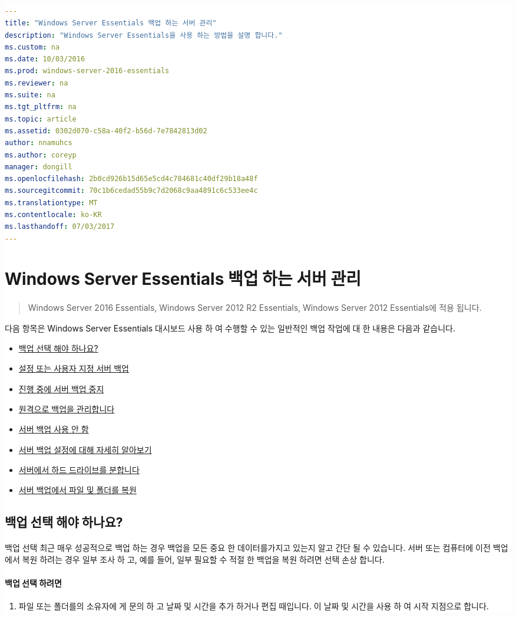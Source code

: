 ```yaml
---
title: "Windows Server Essentials 백업 하는 서버 관리"
description: "Windows Server Essentials을 사용 하는 방법을 설명 합니다."
ms.custom: na
ms.date: 10/03/2016
ms.prod: windows-server-2016-essentials
ms.reviewer: na
ms.suite: na
ms.tgt_pltfrm: na
ms.topic: article
ms.assetid: 0302d070-c58a-40f2-b56d-7e7842813d02
author: nnamuhcs
ms.author: coreyp
manager: dongill
ms.openlocfilehash: 2b0cd926b15d65e5cd4c784681c40df29b18a48f
ms.sourcegitcommit: 70c1b6cedad55b9c7d2068c9aa4891c6c533ee4c
ms.translationtype: MT
ms.contentlocale: ko-KR
ms.lasthandoff: 07/03/2017
---
```

# <a name="manage-server-backup-in-windows-server-essentials"></a>Windows Server Essentials 백업 하는 서버 관리

>Windows Server 2016 Essentials, Windows Server 2012 R2 Essentials, Windows Server 2012 Essentials에 적용 됩니다.
  
 다음 항목은 Windows Server Essentials 대시보드 사용 하 여 수행할 수 있는 일반적인 백업 작업에 대 한 내용은 다음과 같습니다.  
  
-   [백업 선택 해야 하나요?](Manage-Server-Backup-in-Windows-Server-Essentials.md#BKMK_WhichBackup)  
  
-   [설정 또는 사용자 지정 서버 백업](Manage-Server-Backup-in-Windows-Server-Essentials.md#BKMK_1)  
  
-   [진행 중에 서버 백업 중지](Manage-Server-Backup-in-Windows-Server-Essentials.md#BKMK_2)  
  
-   [원격으로 백업을 관리합니다](Manage-Server-Backup-in-Windows-Server-Essentials.md#BKMK_3)  
  
-   [서버 백업 사용 안 함](Manage-Server-Backup-in-Windows-Server-Essentials.md#BKMK_4)  
  
-   [서버 백업 설정에 대해 자세히 알아보기](Manage-Server-Backup-in-Windows-Server-Essentials.md#BKMK_5)  
  
-   [서버에서 하드 드라이브를 분합니다](Manage-Server-Backup-in-Windows-Server-Essentials.md#BKMK_6)  
  
-   [서버 백업에서 파일 및 폴더를 복원](Manage-Server-Backup-in-Windows-Server-Essentials.md#BKMK_7)  
  
##  <a name="BKMK_WhichBackup"></a>백업 선택 해야 하나요?  
 백업 선택 최근 매우 성공적으로 백업 하는 경우 백업을 모든 중요 한 데이터를가지고 있는지 알고 간단 될 수 있습니다. 서버 또는 컴퓨터에 이전 백업에서 복원 하려는 경우 일부 조사 하 고, 예를 들어, 일부 필요할 수 적절 한 백업을 복원 하려면 선택 손상 합니다.  
  
#### <a name="to-choose-a-backup"></a>백업 선택 하려면  
  
1.  파일 또는 폴더를의 소유자에 게 문의 하 고 날짜 및 시간을 추가 하거나 편집 때입니다. 이 날짜 및 시간을 사용 하 여 시작 지점으로 합니다.  
  